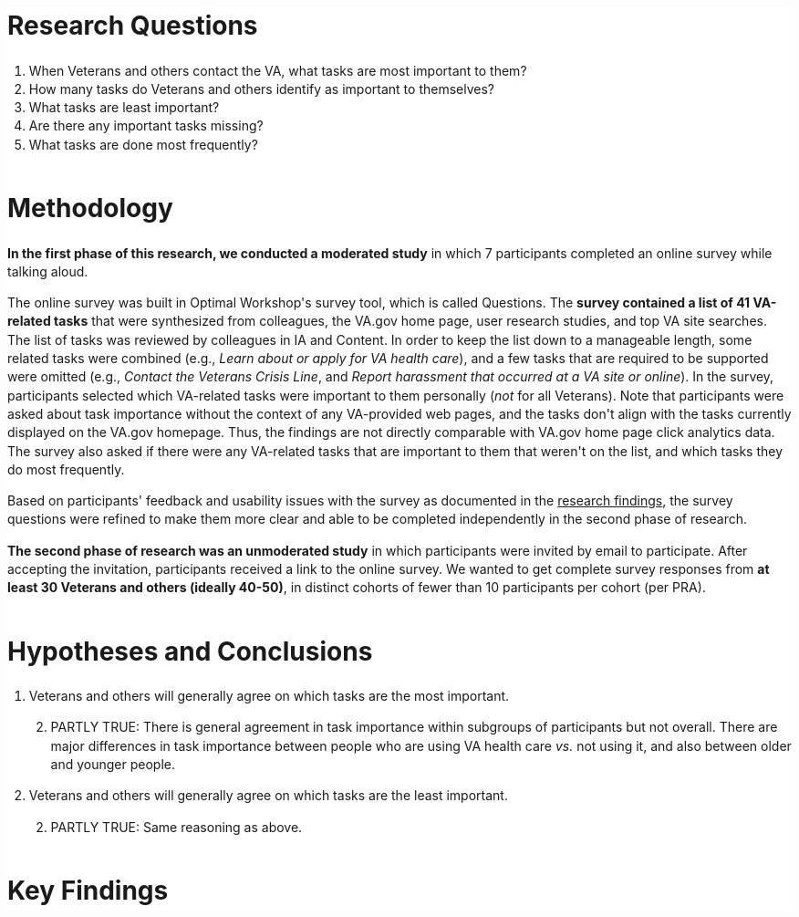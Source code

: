 # Research Questions
1. When Veterans and others contact the VA, what tasks are most important to them?
4. How many tasks do Veterans and others identify as important to themselves?
5. What tasks are least important?
5. Are there any important tasks missing?
6. What tasks are done most frequently?

# Methodology 
**In the first phase of this research, we conducted a moderated study** in which 7 participants completed an online survey while talking aloud. 

The online survey was built in Optimal Workshop's survey tool, which is called Questions. The **survey contained a list of 41 VA-related tasks** that were synthesized from colleagues, the VA.gov home page, user research studies, and top VA site searches. The list of tasks was reviewed by colleagues in IA and Content. In order to keep the list down to a manageable length, some related tasks were combined (e.g., *Learn about or apply for VA health care*), and a few tasks that are required to be supported were omitted (e.g., *Contact the Veterans Crisis Line*, and *Report harassment that occurred at a VA site or online*). In the survey, participants selected which VA-related tasks were important to them personally (*not* for all Veterans). Note that participants were asked about task importance without the context of any VA-provided web pages, and the tasks don't align with the tasks currently displayed on the VA.gov homepage. Thus, the findings are not directly comparable with VA.gov home page click analytics data. The survey also asked if there were any VA-related tasks that are important to them that weren't on the list, and which tasks they do most frequently. 

Based on participants' feedback and usability issues with the survey as documented in the [research findings](https://github.com/department-of-veterans-affairs/va.gov-team/blob/master/teams/vsa/teams/public-websites/research/Veteran-tasks/moderated/research-findings.md), the survey questions were refined to make them more clear and able to be completed independently in the second phase of research. 

**The second phase of research was an unmoderated study** in which participants were invited by email to participate. After accepting the invitation, participants received a link to the online survey. We wanted to get complete survey responses from **at least 30 Veterans and others (ideally 40-50)**, in distinct cohorts of fewer than 10 participants per cohort (per PRA). 

# Hypotheses and Conclusions

1. Veterans and others will generally agree on which tasks are the most important.

    2. PARTLY TRUE: There is general agreement in task importance within subgroups of participants but not overall. There are major differences in task importance between people who are using VA health care *vs.* not using it, and also between older and younger people. 

3. Veterans and others will generally agree on which tasks are the least important.

    2. PARTLY TRUE: Same reasoning as above.
   

# Key Findings
